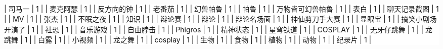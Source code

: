 | 司马一 | 1 |
| 麦克阿瑟 | 1 |
| 反方向的钟 | 1 |
| 老番茄 | 1 |
| 幻兽帕鲁 | 1 |
| 帕鲁 | 1 |
| 万物皆可幻兽帕鲁 | 1 |
| 表白 | 1 |
| 聊天记录截图 | 1 |
| MV | 1 |
| 张杰 | 1 |
| 不眠之夜 | 1 |
| 知识 | 1 |
| 辩论赛 | 1 |
| 辩论 | 1 |
| 辩论名场面 | 1 |
| 神仙剪刀手大赛 | 1 |
| 显眼宝 | 1 |
| 搞笑小剧场开演了 | 1 |
| 社恐 | 1 |
| 音乐游戏 | 1 |
| 自由脖击 | 1 |
| Phigros | 1 |
| 精神状态 | 1 |
| 星穹铁道 | 1 |
| COSPLAY | 1 |
| 无牙仔跳舞 | 1 |
| 龙跳舞 | 1 |
| 白露 | 1 |
| 小视频 | 1 |
| 龙之舞 | 1 |
| cosplay | 1 |
| 生物 | 1 |
| 食物 | 1 |
| 植物 | 1 |
| 动物 | 1 |
| 纪录片 | 1 |